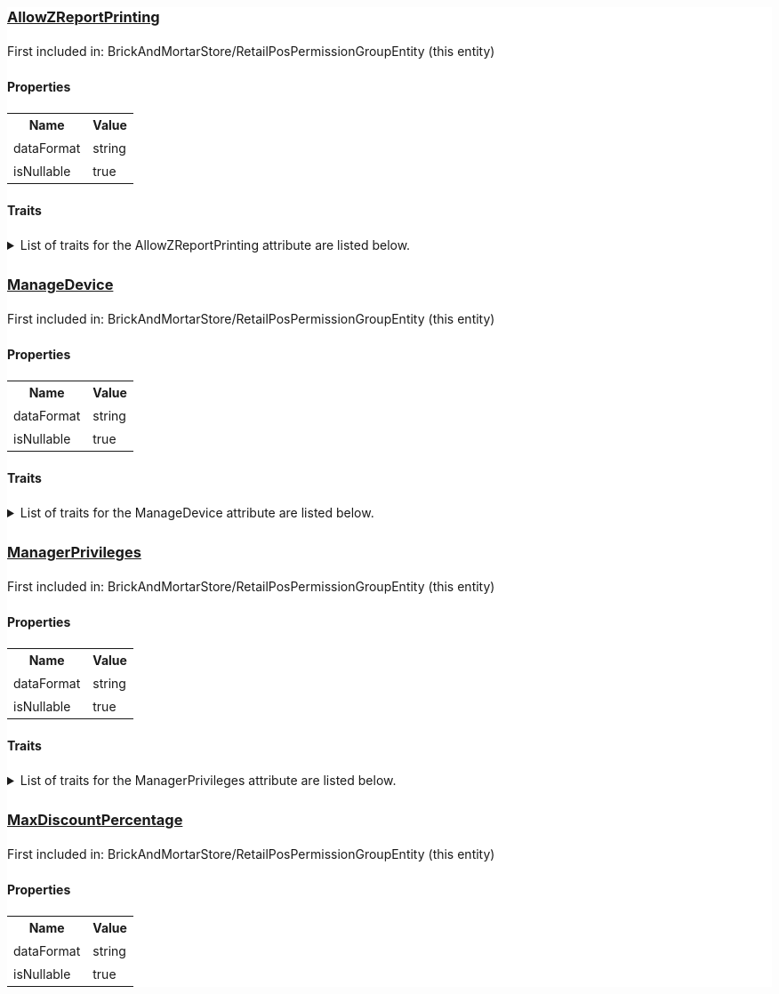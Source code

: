 ### <a href=#AllowZReportPrinting name="AllowZReportPrinting">AllowZReportPrinting</a>

First included in: BrickAndMortarStore/RetailPosPermissionGroupEntity (this entity)  

#### Properties

<table><tr><th>Name</th><th>Value</th></tr><tr><td>dataFormat</td><td>string</td></tr><tr><td>isNullable</td><td>true</td></tr></table>

#### Traits

<details><summary>List of traits for the AllowZReportPrinting attribute are listed below.</summary></details>

### <a href=#ManageDevice name="ManageDevice">ManageDevice</a>

First included in: BrickAndMortarStore/RetailPosPermissionGroupEntity (this entity)  

#### Properties

<table><tr><th>Name</th><th>Value</th></tr><tr><td>dataFormat</td><td>string</td></tr><tr><td>isNullable</td><td>true</td></tr></table>

#### Traits

<details><summary>List of traits for the ManageDevice attribute are listed below.</summary></details>

### <a href=#ManagerPrivileges name="ManagerPrivileges">ManagerPrivileges</a>

First included in: BrickAndMortarStore/RetailPosPermissionGroupEntity (this entity)  

#### Properties

<table><tr><th>Name</th><th>Value</th></tr><tr><td>dataFormat</td><td>string</td></tr><tr><td>isNullable</td><td>true</td></tr></table>

#### Traits

<details><summary>List of traits for the ManagerPrivileges attribute are listed below.</summary></details>

### <a href=#MaxDiscountPercentage name="MaxDiscountPercentage">MaxDiscountPercentage</a>

First included in: BrickAndMortarStore/RetailPosPermissionGroupEntity (this entity)  

#### Properties

<table><tr><th>Name</th><th>Value</th></tr><tr><td>dataFormat</td><td>string</td></tr><tr><td>isNullable</td><td>true</td></tr></table>
